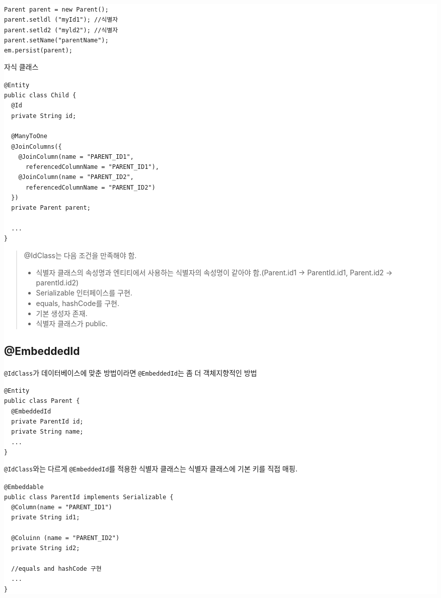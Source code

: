```
Parent parent = new Parent();
parent.setldl ("myId1"); //식별자
parent.setld2 ("myld2"); //식별자
parent.setName("parentName");
em.persist(parent);
```

자식 클래스

```
@Entity
public class Child {
  @Id
  private String id;

  @ManyToOne
  @JoinColumns({
    @JoinColumn(name = "PARENT_ID1",
      referencedColumnName = "PARENT_ID1"),
    @JoinColumn(name = "PARENT_ID2",
      referencedColumnName = "PARENT_ID2")
  })
  private Parent parent;

  ...
}
```

> @IdClass는 다음 조건을 만족해야 함.
>
> - 식별자 클래스의 속성명과 엔티티에서 사용하는 식별자의 속성명이 같아야 함.(Parent.id1 → ParentId.id1, Parent.id2 → parentId.id2)
> - Serializable 인터페이스를 구현.
> - equals, hashCode를 구현.
> - 기본 생성자 존재.
> - 식별자 클래스가 public.

## @EmbeddedId

`@IdClass`가 데이터베이스에 맞춘 방법이라면 `@EmbeddedId`는 좀 더 객체지향적인 방법

```
@Entity
public class Parent {
  @EmbeddedId
  private ParentId id;
  private String name;
  ...
}
```

`@IdClass`와는 다르게 `@EmbeddedId`를 적용한 식별자 클래스는 식별자 클래스에 기본 키를 직접 매핑.

```
@Embeddable
public class ParentId implements Serializable {
  @Column(name = "PARENT_ID1")
  private String id1;

  @Coluinn (name = "PARENT_ID2")
  private String id2;

  //equals and hashCode 구현
  ...
}
```
